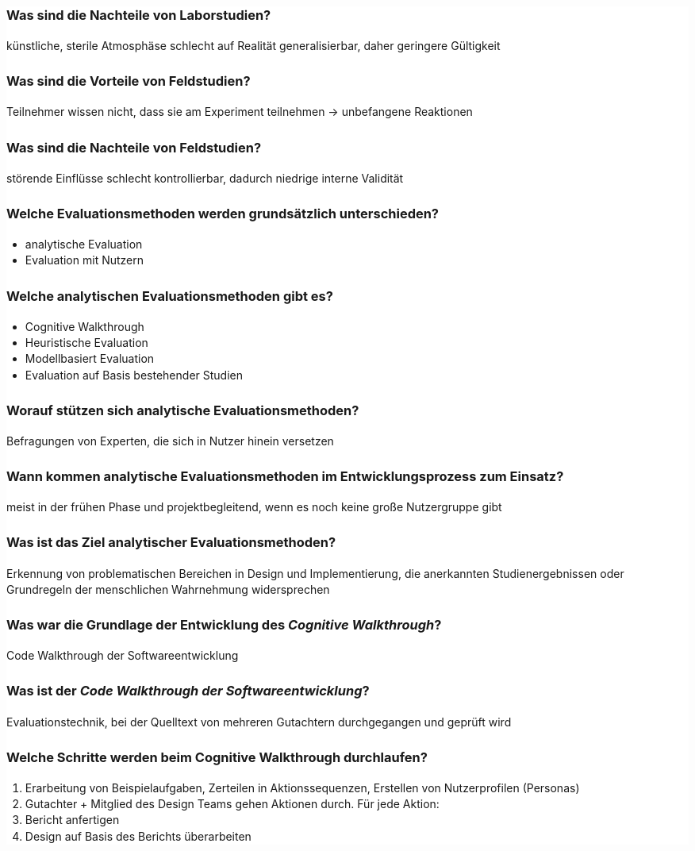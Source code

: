 ### Was sind die Nachteile von Laborstudien?

künstliche, sterile Atmosphäse schlecht auf Realität generalisierbar, daher geringere Gültigkeit

### Was sind die Vorteile von Feldstudien?

Teilnehmer wissen nicht, dass sie am Experiment teilnehmen -> unbefangene Reaktionen

### Was sind die Nachteile von Feldstudien?

störende Einflüsse schlecht kontrollierbar, dadurch niedrige interne Validität

### Welche Evaluationsmethoden werden grundsätzlich unterschieden?

- analytische Evaluation
- Evaluation mit Nutzern

### Welche analytischen Evaluationsmethoden gibt es?

- Cognitive Walkthrough
- Heuristische Evaluation
- Modellbasiert Evaluation
- Evaluation auf Basis bestehender Studien

### Worauf stützen sich analytische Evaluationsmethoden?

Befragungen von Experten, die sich in Nutzer hinein versetzen

### Wann kommen analytische Evaluationsmethoden im Entwicklungsprozess zum Einsatz?

meist in der frühen Phase und projektbegleitend, wenn es noch keine große Nutzergruppe gibt

### Was ist das Ziel analytischer Evaluationsmethoden?

Erkennung von problematischen Bereichen in Design und Implementierung, die anerkannten Studienergebnissen oder Grundregeln der menschlichen Wahrnehmung widersprechen

### Was war die Grundlage der Entwicklung des *Cognitive Walkthrough*?

Code Walkthrough der Softwareentwicklung

### Was ist der *Code Walkthrough der Softwareentwicklung*?

Evaluationstechnik, bei der Quelltext von mehreren Gutachtern durchgegangen und geprüft wird

### Welche Schritte werden beim Cognitive Walkthrough durchlaufen?

1. Erarbeitung von Beispielaufgaben, Zerteilen in Aktionssequenzen, Erstellen von Nutzerprofilen (Personas)
2. Gutachter + Mitglied des Design Teams gehen Aktionen durch. Für jede Aktion:
3. Bericht anfertigen
4. Design auf Basis des Berichts überarbeiten
